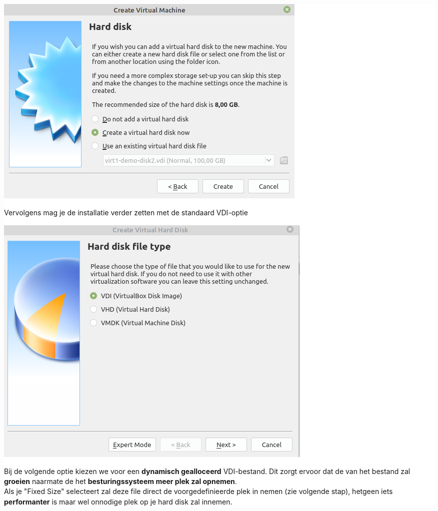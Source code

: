 ![](Pictures/100000000000024500000185022003F032A2FC36.png)

Vervolgens mag je de installatie verder zetten met de standaard
VDI-optie

![](Pictures/1000000000000250000001D039AE295F86AD2FF0.png)

Bij de volgende optie kiezen we voor een **dynamisch gealloceerd**
VDI-bestand. Dit zorgt ervoor dat de van het bestand zal **groeien**
naarmate de het **besturingssysteem meer plek zal opnemen**.  
Als je "Fixed Size" selecteert zal deze file direct de voorgedefinieerde plek in nemen
(zie volgende stap), hetgeen iets **performanter** is maar wel onnodige plek
op je hard disk zal innemen.
